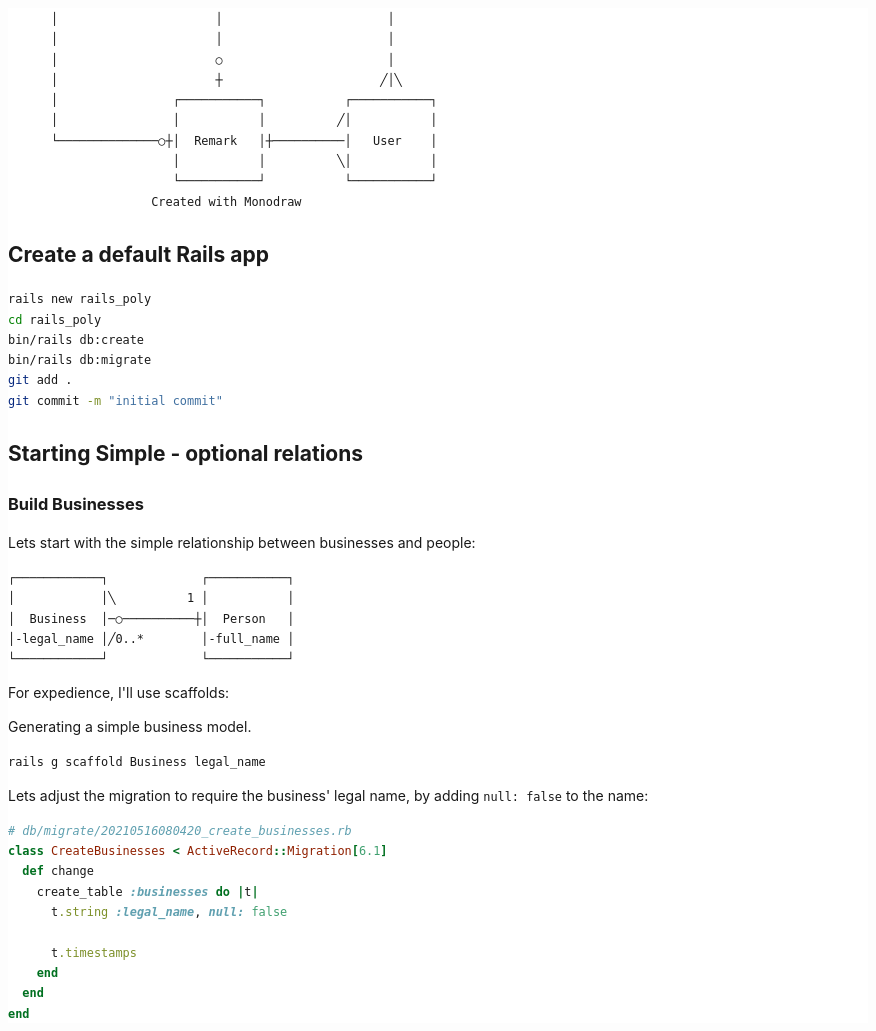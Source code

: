```
      │                      │                       │
      │                      │                       │
      │                      ○                       │
      │                      ┼                      ╱│╲
      │                ┌───────────┐           ┌───────────┐
      │                │           │          ╱│           │
      └──────────────○┼│  Remark   │┼──────────│   User    │
                       │           │          ╲│           │
                       └───────────┘           └───────────┘
                    Created with Monodraw
```

## Create a default Rails app

```bash
rails new rails_poly
cd rails_poly
bin/rails db:create
bin/rails db:migrate
git add .
git commit -m "initial commit"
```

## Starting Simple - optional relations

### Build Businesses

Lets start with the simple relationship between businesses and people:
```
┌────────────┐             ┌───────────┐
│            │╲          1 │           │
│  Business  │─○──────────┼│  Person   │
│-legal_name │╱0..*        │-full_name │
└────────────┘             └───────────┘
```

For expedience, I'll use scaffolds:

Generating a simple business model.
```bash
rails g scaffold Business legal_name
```

Lets adjust the migration to require the business' legal name, by adding `null: false` to the name:
```ruby
# db/migrate/20210516080420_create_businesses.rb
class CreateBusinesses < ActiveRecord::Migration[6.1]
  def change
    create_table :businesses do |t|
      t.string :legal_name, null: false

      t.timestamps
    end
  end
end
```

